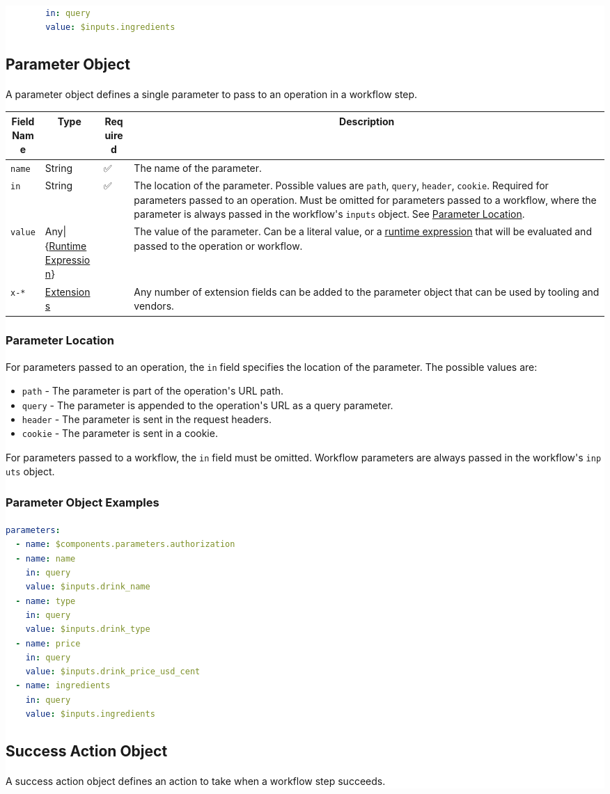 ```yaml workflows.yaml
        in: query
        value: $inputs.ingredients
```

## Parameter Object

A parameter object defines a single parameter to pass to an operation in a workflow step.

| Field Name | Type   | Required | Description                                                                                                                                                                                                                                                                                                                                                                                                                                                                              |
|------------|--------|----------|------------------------------------------------------------------------------------------------------------------------------------------------------------------------------------------------------------------------------------------------------------------------------------------------------------------------------------------------------------------------------------------------------------------------------------------------------------------------------------------|
| `name`     | String | ✅        | The name of the parameter.                                                                                                                                                                                                                                                                                                   |
| `in`       | String | ✅        | The location of the parameter. Possible values are `path`, `query`, `header`, `cookie`. Required for parameters passed to an operation. Must be omitted for parameters passed to a workflow, where the parameter is always passed in the workflow's `inputs` object. See [Parameter Location](#parameter-location).                                                                                                                                                                           |
| `value`    | Any\|\{[Runtime Expression](#runtime-expressions)}    |          | The value of the parameter. Can be a literal value, or a [runtime expression](#runtime-expressions) that will be evaluated and passed to the operation or workflow.
| `x-*`      | [Extensions](#specification-extensions)     |  | Any number of extension fields can be added to the parameter object that can be used by tooling and vendors.                                                                                                                                                                                                                                                                                                                                                                               |

### Parameter Location

For parameters passed to an operation, the `in` field specifies the location of the parameter. The possible values are:

- `path` - The parameter is part of the operation's URL path.
- `query` - The parameter is appended to the operation's URL as a query parameter.
- `header` - The parameter is sent in the request headers.
- `cookie` - The parameter is sent in a cookie.

For parameters passed to a workflow, the `in` field must be omitted. Workflow parameters are always passed in the workflow's `inputs` object.

### Parameter Object Examples

```yaml workflows.yaml
parameters:
  - name: $components.parameters.authorization
  - name: name
    in: query
    value: $inputs.drink_name
  - name: type
    in: query
    value: $inputs.drink_type
  - name: price
    in: query
    value: $inputs.drink_price_usd_cent
  - name: ingredients
    in: query
    value: $inputs.ingredients
```

## Success Action Object

A success action object defines an action to take when a workflow step succeeds.
